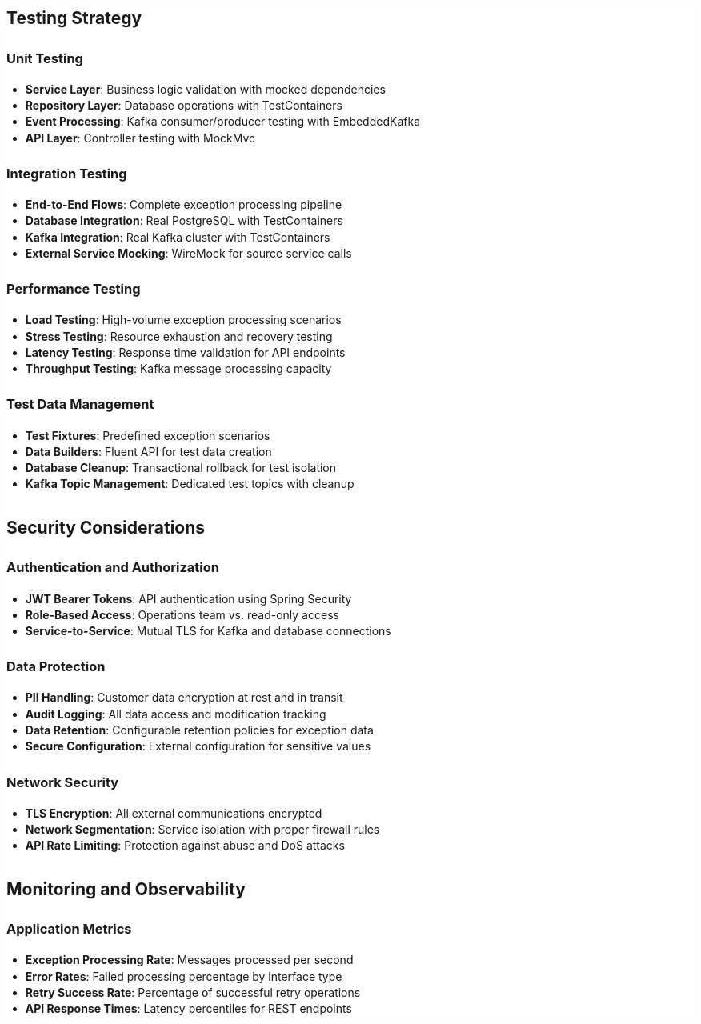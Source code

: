 ## Testing Strategy

### Unit Testing
- **Service Layer**: Business logic validation with mocked dependencies
- **Repository Layer**: Database operations with TestContainers
- **Event Processing**: Kafka consumer/producer testing with EmbeddedKafka
- **API Layer**: Controller testing with MockMvc

### Integration Testing
- **End-to-End Flows**: Complete exception processing pipeline
- **Database Integration**: Real PostgreSQL with TestContainers
- **Kafka Integration**: Real Kafka cluster with TestContainers
- **External Service Mocking**: WireMock for source service calls

### Performance Testing
- **Load Testing**: High-volume exception processing scenarios
- **Stress Testing**: Resource exhaustion and recovery testing
- **Latency Testing**: Response time validation for API endpoints
- **Throughput Testing**: Kafka message processing capacity

### Test Data Management
- **Test Fixtures**: Predefined exception scenarios
- **Data Builders**: Fluent API for test data creation
- **Database Cleanup**: Transactional rollback for test isolation
- **Kafka Topic Management**: Dedicated test topics with cleanup

## Security Considerations

### Authentication and Authorization
- **JWT Bearer Tokens**: API authentication using Spring Security
- **Role-Based Access**: Operations team vs. read-only access
- **Service-to-Service**: Mutual TLS for Kafka and database connections

### Data Protection
- **PII Handling**: Customer data encryption at rest and in transit
- **Audit Logging**: All data access and modification tracking
- **Data Retention**: Configurable retention policies for exception data
- **Secure Configuration**: External configuration for sensitive values

### Network Security
- **TLS Encryption**: All external communications encrypted
- **Network Segmentation**: Service isolation with proper firewall rules
- **API Rate Limiting**: Protection against abuse and DoS attacks

## Monitoring and Observability

### Application Metrics
- **Exception Processing Rate**: Messages processed per second
- **Error Rates**: Failed processing percentage by interface type
- **Retry Success Rate**: Percentage of successful retry operations
- **API Response Times**: Latency percentiles for REST endpoints
